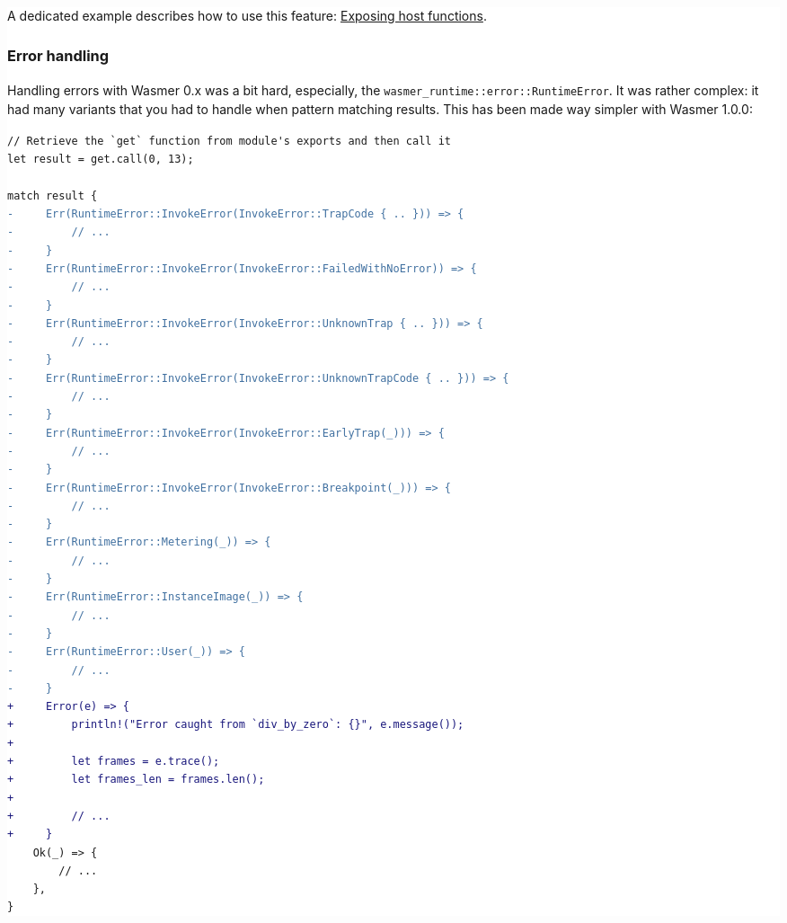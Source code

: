 A dedicated example describes how to use this feature: [Exposing host functions][host-functions].

### Error handling

Handling errors with Wasmer 0.x was a bit hard, especially, the `wasmer_runtime::error::RuntimeError`. It was rather 
complex: it had many variants that you had to handle when pattern matching results. This has been made way simpler with 
Wasmer 1.0.0:

```diff
// Retrieve the `get` function from module's exports and then call it
let result = get.call(0, 13);

match result {
-     Err(RuntimeError::InvokeError(InvokeError::TrapCode { .. })) => {
-         // ...
-     }
-     Err(RuntimeError::InvokeError(InvokeError::FailedWithNoError)) => {
-         // ...
-     }
-     Err(RuntimeError::InvokeError(InvokeError::UnknownTrap { .. })) => {
-         // ...
-     }
-     Err(RuntimeError::InvokeError(InvokeError::UnknownTrapCode { .. })) => {
-         // ...
-     }
-     Err(RuntimeError::InvokeError(InvokeError::EarlyTrap(_))) => {
-         // ...
-     }
-     Err(RuntimeError::InvokeError(InvokeError::Breakpoint(_))) => {
-         // ...
-     }
-     Err(RuntimeError::Metering(_)) => {
-         // ...
-     }
-     Err(RuntimeError::InstanceImage(_)) => {
-         // ...
-     }
-     Err(RuntimeError::User(_)) => {
-         // ...
-     }
+     Error(e) => {
+         println!("Error caught from `div_by_zero`: {}", e.message());
+          
+         let frames = e.trace();
+         let frames_len = frames.len();
+         
+         // ...
+     }
    Ok(_) => {
        // ...
    },
}
``` 


[examples]: https://docs.wasmer.io/integrations/examples
[wasmer]: https://crates.io/crates/wasmer
[wasmer-wasi]: https://crates.io/crates/wasmer-wasi
[wasmer-emscripten]: https://crates.io/crates/wasmer-emscripten
[wasmer-engine]: https://crates.io/crates/wasmer-engine
[wasmer-compiler]: https://crates.io/crates/wasmer-compiler
[wasmer.io]: https://wasmer.io
[wasmer-nightly]: https://github.com/wasmerio/wasmer-nightly/
[getting-started]: https://docs.wasmer.io/ecosystem/wasmer/getting-started
[instance-example]: https://docs.wasmer.io/integrations/examples/instance
[imports-exports-example]: https://docs.wasmer.io/integrations/examples/imports-and-exports
[host-functions-example]: https://docs.wasmer.io/integrations/examples/host-functions
[memory]: https://docs.wasmer.io/integrations/examples/memory
[memory-pointers]: https://docs.wasmer.io/integrations/examples/memory-pointers
[host-functions]: https://docs.wasmer.io/integrations/examples/host-functions
[errors]: https://docs.wasmer.io/integrations/examples/errors
[exit-early]: https://docs.wasmer.io/integrations/examples/exit-early